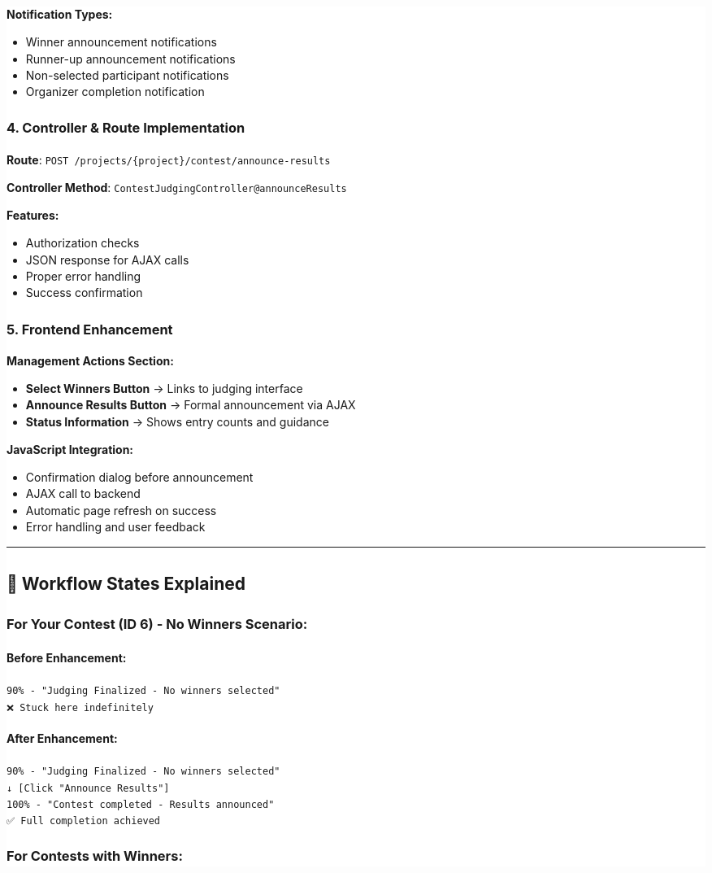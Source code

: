 **Notification Types:**
- Winner announcement notifications
- Runner-up announcement notifications  
- Non-selected participant notifications
- Organizer completion notification

### **4. Controller & Route Implementation**

**Route**: `POST /projects/{project}/contest/announce-results`

**Controller Method**: `ContestJudgingController@announceResults`

**Features:**
- Authorization checks
- JSON response for AJAX calls
- Proper error handling
- Success confirmation

### **5. Frontend Enhancement**

**Management Actions Section:**
- **Select Winners Button** → Links to judging interface
- **Announce Results Button** → Formal announcement via AJAX
- **Status Information** → Shows entry counts and guidance

**JavaScript Integration:**
- Confirmation dialog before announcement
- AJAX call to backend
- Automatic page refresh on success
- Error handling and user feedback

---

## 🎯 **Workflow States Explained**

### **For Your Contest (ID 6) - No Winners Scenario:**

#### **Before Enhancement:**
```
90% - "Judging Finalized - No winners selected"
❌ Stuck here indefinitely
```

#### **After Enhancement:**
```
90% - "Judging Finalized - No winners selected"
↓ [Click "Announce Results"]
100% - "Contest completed - Results announced"
✅ Full completion achieved
```

### **For Contests with Winners:**
